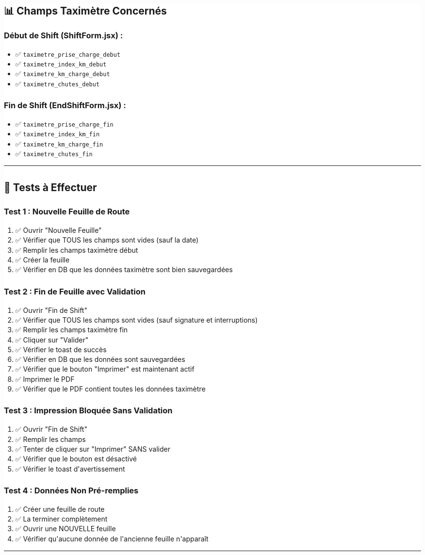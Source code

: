 
## 📊 Champs Taximètre Concernés

### Début de Shift (ShiftForm.jsx) :
- ✅ `taximetre_prise_charge_debut`
- ✅ `taximetre_index_km_debut`
- ✅ `taximetre_km_charge_debut`
- ✅ `taximetre_chutes_debut`

### Fin de Shift (EndShiftForm.jsx) :
- ✅ `taximetre_prise_charge_fin`
- ✅ `taximetre_index_km_fin`
- ✅ `taximetre_km_charge_fin`
- ✅ `taximetre_chutes_fin`

---

## 🧪 Tests à Effectuer

### Test 1 : Nouvelle Feuille de Route
1. ✅ Ouvrir "Nouvelle Feuille"
2. ✅ Vérifier que TOUS les champs sont vides (sauf la date)
3. ✅ Remplir les champs taximètre début
4. ✅ Créer la feuille
5. ✅ Vérifier en DB que les données taximètre sont bien sauvegardées

### Test 2 : Fin de Feuille avec Validation
1. ✅ Ouvrir "Fin de Shift"
2. ✅ Vérifier que TOUS les champs sont vides (sauf signature et interruptions)
3. ✅ Remplir les champs taximètre fin
4. ✅ Cliquer sur "Valider"
5. ✅ Vérifier le toast de succès
6. ✅ Vérifier en DB que les données sont sauvegardées
7. ✅ Vérifier que le bouton "Imprimer" est maintenant actif
8. ✅ Imprimer le PDF
9. ✅ Vérifier que le PDF contient toutes les données taximètre

### Test 3 : Impression Bloquée Sans Validation
1. ✅ Ouvrir "Fin de Shift"
2. ✅ Remplir les champs
3. ✅ Tenter de cliquer sur "Imprimer" SANS valider
4. ✅ Vérifier que le bouton est désactivé
5. ✅ Vérifier le toast d'avertissement

### Test 4 : Données Non Pré-remplies
1. ✅ Créer une feuille de route
2. ✅ La terminer complètement
3. ✅ Ouvrir une NOUVELLE feuille
4. ✅ Vérifier qu'aucune donnée de l'ancienne feuille n'apparaît

---
